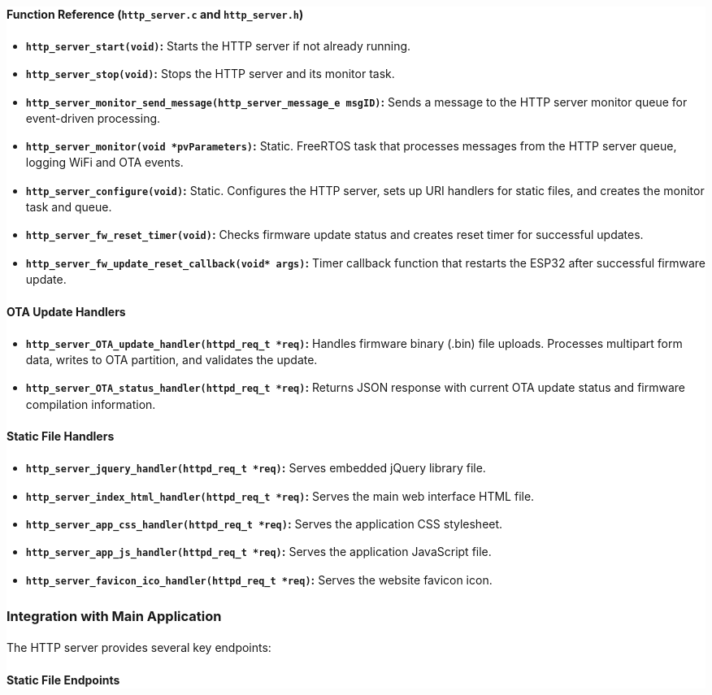 #### Function Reference (`http_server.c` and `http_server.h`)

- **`http_server_start(void)`:**
  Starts the HTTP server if not already running.

- **`http_server_stop(void)`:**
  Stops the HTTP server and its monitor task.

- **`http_server_monitor_send_message(http_server_message_e msgID)`:**
  Sends a message to the HTTP server monitor queue for event-driven processing.

- **`http_server_monitor(void *pvParameters)`:**
  Static. FreeRTOS task that processes messages from the HTTP server queue, logging WiFi and OTA events.

- **`http_server_configure(void)`:**
  Static. Configures the HTTP server, sets up URI handlers for static files, and creates the monitor task and queue.

- **`http_server_fw_reset_timer(void)`:**
  Checks firmware update status and creates reset timer for successful updates.

- **`http_server_fw_update_reset_callback(void* args)`:**
  Timer callback function that restarts the ESP32 after successful firmware update.

#### OTA Update Handlers

- **`http_server_OTA_update_handler(httpd_req_t *req)`:**
  Handles firmware binary (.bin) file uploads. Processes multipart form data, writes to OTA partition, and validates the update.

- **`http_server_OTA_status_handler(httpd_req_t *req)`:**
  Returns JSON response with current OTA update status and firmware compilation information.

#### Static File Handlers

- **`http_server_jquery_handler(httpd_req_t *req)`:**
  Serves embedded jQuery library file.

- **`http_server_index_html_handler(httpd_req_t *req)`:**
  Serves the main web interface HTML file.

- **`http_server_app_css_handler(httpd_req_t *req)`:**
  Serves the application CSS stylesheet.

- **`http_server_app_js_handler(httpd_req_t *req)`:**
  Serves the application JavaScript file.

- **`http_server_favicon_ico_handler(httpd_req_t *req)`:**
  Serves the website favicon icon.

### Integration with Main Application

The HTTP server provides several key endpoints:

#### Static File Endpoints
